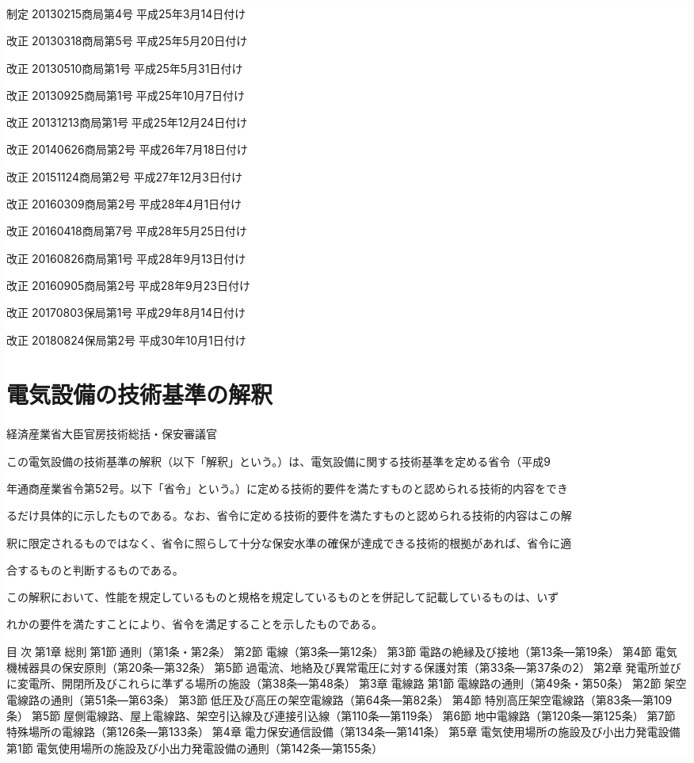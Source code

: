制定 20130215商局第4号 平成25年3月14日付け

改正 20130318商局第5号 平成25年5月20日付け

改正 20130510商局第1号 平成25年5月31日付け

改正 20130925商局第1号 平成25年10月7日付け

改正 20131213商局第1号 平成25年12月24日付け

改正 20140626商局第2号 平成26年7月18日付け

改正 20151124商局第2号 平成27年12月3日付け

改正 20160309商局第2号 平成28年4月1日付け

改正 20160418商局第7号 平成28年5月25日付け

改正 20160826商局第1号 平成28年9月13日付け

改正 20160905商局第2号 平成28年9月23日付け

改正 20170803保局第1号 平成29年8月14日付け

改正 20180824保局第2号 平成30年10月1日付け

# 電気設備の技術基準の解釈

経済産業省大臣官房技術総括・保安審議官

この電気設備の技術基準の解釈（以下「解釈」という。）は、電気設備に関する技術基準を定める省令（平成9

年通商産業省令第52号。以下「省令」という。）に定める技術的要件を満たすものと認められる技術的内容をでき

るだけ具体的に示したものである。なお、省令に定める技術的要件を満たすものと認められる技術的内容はこの解

釈に限定されるものではなく、省令に照らして十分な保安水準の確保が達成できる技術的根拠があれば、省令に適

合するものと判断するものである。

この解釈において、性能を規定しているものと規格を規定しているものとを併記して記載しているものは、いず

れかの要件を満たすことにより、省令を満足することを示したものである。

目 次
第1章 総則
第1節 通則（第1条・第2条）
第2節 電線（第3条―第12条）
第3節 電路の絶縁及び接地（第13条―第19条）
第4節 電気機械器具の保安原則（第20条―第32条）
第5節 過電流、地絡及び異常電圧に対する保護対策（第33条―第37条の2）
第2章 発電所並びに変電所、開閉所及びこれらに準ずる場所の施設（第38条―第48条）
第3章 電線路
第1節 電線路の通則（第49条・第50条）
第2節 架空電線路の通則（第51条―第63条）
第3節 低圧及び高圧の架空電線路（第64条―第82条）
第4節 特別高圧架空電線路（第83条―第109条）
第5節 屋側電線路、屋上電線路、架空引込線及び連接引込線（第110条―第119条）
第6節 地中電線路（第120条―第125条）
第7節 特殊場所の電線路（第126条―第133条）
第4章 電力保安通信設備（第134条―第141条）
第5章 電気使用場所の施設及び小出力発電設備
第1節 電気使用場所の施設及び小出力発電設備の通則（第142条―第155条）
